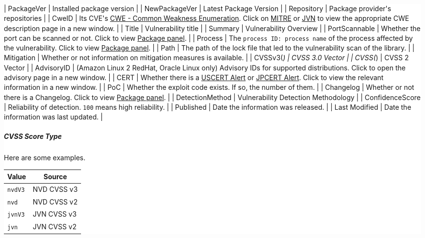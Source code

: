 | PackageVer      | Installed package version                                                                                                                                                                                                                                         |
| NewPackageVer   | Latest Package Version                                                                                                                                                                                                                                            |
| Repository      | Package provider's repositories                                                                                                                                                                                                                                   |
| CweID           | Its CVE's [CWE - Common Weakness Enumeration](https://nvd.nist.gov/vuln/categories). Click on [MITRE](https://cwe.mitre.org/data/index.html) or [JVN](https://www.ipa.go.jp/security/vuln/CWE.html) to view the appropriate CWE description page in a new window. |
| Title           | Vulnerability title                                                                                                                                                                                                                                               |
| Summary         | Vulnerability Overview                                                                                                                                                                                                                                            |
| PortScannable   | Whether the port can be scanned or not. Click to view [Package panel](#package-panel).                                                                                                                                                                            |
| Process         | The `process ID: process name` of the process affected by the vulnerability. Click to view [Package panel](#package-panel).                                                                                                                                       |
| Path            | The path of the lock file that led to the vulnerability scan of the library.                                                                                                                                                                                      |
| Mitigation      | Whether or not information on mitigation measures is available.                                                                                                                                                                                                   |
| CVSSv3(*)       | CVSS 3.0 Vector                                                                                                                                                                                                                                                   |
| CVSS(*)         | CVSS 2 Vector                                                                                                                                                                                                                                                     |
| AdvisoryID      | (Amazon Linux 2 RedHat, Oracle Linux only) Advisory IDs for supported distributions. Click to open the advisory page in a new window.                                                                                                                             |
| CERT            | Whether there is a [USCERT Alert](https://us-cert.cisa.gov/ncas/alerts) or [JPCERT Alert](https://www.jpcert.or.jp/at/). Click to view the relevant information in a new window.                                                                                  |
| PoC             | Whether the exploit code exists. If so, the number of them.                                                                                                                                                                                                       |
| Changelog       | Whether or not there is a Changelog. Click to view [Package panel](#package-panel).                                                                                                                                                                               |
| DetectionMethod | Vulnerability Detection Methodology                                                                                                                                                                                                                               |
| ConfidenceScore | Reliability of detection. `100` means high reliability.                                                                                                                                                                                                           |
| Published       | Date the information was released.                                                                                                                                                                                                                                |
| Last Modified   | Date the information was last updated.                                                                                                                                                                                                                            |

##### CVSS Score Type

Here are some examples.

| Value            | Source                         |
| ---------------- | ------------------------------ |
| `nvdV3`          | NVD CVSS v3                    |
| `nvd`            | NVD CVSS v2                    |
| `jvnV3`          | JVN CVSS v3                    |
| `jvn`            | JVN CVSS v2                    |